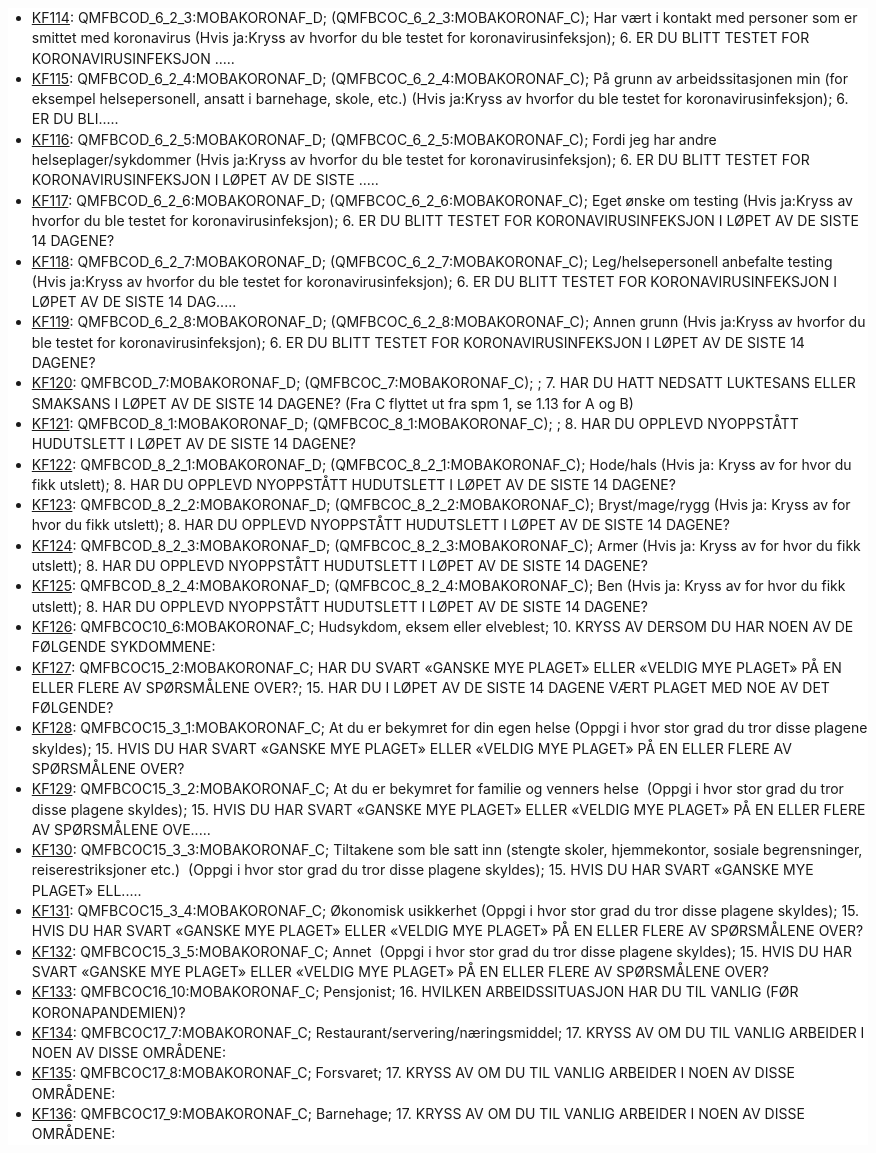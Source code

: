 - [KF114](Foreldre_duplikater_runde1til4.md#KF114): QMFBCOD_6_2_3:MOBAKORONAF_D; (QMFBCOC_6_2_3:MOBAKORONAF_C); Har vært i kontakt med personer som er smittet med koronavirus (Hvis ja:Kryss av hvorfor du ble testet for koronavirusinfeksjon); 6. ER DU BLITT TESTET FOR KORONAVIRUSINFEKSJON .....
- [KF115](Foreldre_duplikater_runde1til4.md#KF115): QMFBCOD_6_2_4:MOBAKORONAF_D; (QMFBCOC_6_2_4:MOBAKORONAF_C); På grunn av arbeidssitasjonen min (for eksempel helsepersonell, ansatt i barnehage, skole, etc.)  (Hvis ja:Kryss av hvorfor du ble testet for koronavirusinfeksjon); 6. ER DU BLI.....
- [KF116](Foreldre_duplikater_runde1til4.md#KF116): QMFBCOD_6_2_5:MOBAKORONAF_D; (QMFBCOC_6_2_5:MOBAKORONAF_C); Fordi jeg har andre helseplager/sykdommer  (Hvis ja:Kryss av hvorfor du ble testet for koronavirusinfeksjon); 6. ER DU BLITT TESTET FOR KORONAVIRUSINFEKSJON I LØPET AV DE SISTE .....
- [KF117](Foreldre_duplikater_runde1til4.md#KF117): QMFBCOD_6_2_6:MOBAKORONAF_D; (QMFBCOC_6_2_6:MOBAKORONAF_C); Eget ønske om testing  (Hvis ja:Kryss av hvorfor du ble testet for koronavirusinfeksjon); 6. ER DU BLITT TESTET FOR KORONAVIRUSINFEKSJON I LØPET AV DE SISTE 14 DAGENE?
- [KF118](Foreldre_duplikater_runde1til4.md#KF118): QMFBCOD_6_2_7:MOBAKORONAF_D; (QMFBCOC_6_2_7:MOBAKORONAF_C); Leg/helsepersonell anbefalte testing (Hvis ja:Kryss av hvorfor du ble testet for koronavirusinfeksjon); 6. ER DU BLITT TESTET FOR KORONAVIRUSINFEKSJON I LØPET AV DE SISTE 14 DAG.....
- [KF119](Foreldre_duplikater_runde1til4.md#KF119): QMFBCOD_6_2_8:MOBAKORONAF_D; (QMFBCOC_6_2_8:MOBAKORONAF_C); Annen grunn (Hvis ja:Kryss av hvorfor du ble testet for koronavirusinfeksjon); 6. ER DU BLITT TESTET FOR KORONAVIRUSINFEKSJON I LØPET AV DE SISTE 14 DAGENE?
- [KF120](Foreldre_duplikater_runde1til4.md#KF120): QMFBCOD_7:MOBAKORONAF_D; (QMFBCOC_7:MOBAKORONAF_C); ; 7. HAR DU HATT NEDSATT LUKTESANS ELLER SMAKSANS I LØPET AV DE SISTE 14 DAGENE? (Fra C flyttet ut fra spm 1, se 1.13 for A og B)
- [KF121](Foreldre_duplikater_runde1til4.md#KF121): QMFBCOD_8_1:MOBAKORONAF_D; (QMFBCOC_8_1:MOBAKORONAF_C); ; 8. HAR DU OPPLEVD NYOPPSTÅTT HUDUTSLETT I LØPET AV DE SISTE 14 DAGENE?
- [KF122](Foreldre_duplikater_runde1til4.md#KF122): QMFBCOD_8_2_1:MOBAKORONAF_D; (QMFBCOC_8_2_1:MOBAKORONAF_C); Hode/hals (Hvis ja: Kryss av for hvor du fikk utslett); 8. HAR DU OPPLEVD NYOPPSTÅTT HUDUTSLETT I LØPET AV DE SISTE 14 DAGENE?
- [KF123](Foreldre_duplikater_runde1til4.md#KF123): QMFBCOD_8_2_2:MOBAKORONAF_D; (QMFBCOC_8_2_2:MOBAKORONAF_C); Bryst/mage/rygg (Hvis ja: Kryss av for hvor du fikk utslett); 8. HAR DU OPPLEVD NYOPPSTÅTT HUDUTSLETT I LØPET AV DE SISTE 14 DAGENE?
- [KF124](Foreldre_duplikater_runde1til4.md#KF124): QMFBCOD_8_2_3:MOBAKORONAF_D; (QMFBCOC_8_2_3:MOBAKORONAF_C); Armer (Hvis ja: Kryss av for hvor du fikk utslett); 8. HAR DU OPPLEVD NYOPPSTÅTT HUDUTSLETT I LØPET AV DE SISTE 14 DAGENE?
- [KF125](Foreldre_duplikater_runde1til4.md#KF125): QMFBCOD_8_2_4:MOBAKORONAF_D; (QMFBCOC_8_2_4:MOBAKORONAF_C); Ben (Hvis ja: Kryss av for hvor du fikk utslett); 8. HAR DU OPPLEVD NYOPPSTÅTT HUDUTSLETT I LØPET AV DE SISTE 14 DAGENE?
- [KF126](Foreldre_duplikater_runde1til4.md#KF126): QMFBCOC10_6:MOBAKORONAF_C; Hudsykdom, eksem eller elveblest; 10. KRYSS AV DERSOM DU HAR NOEN AV DE FØLGENDE SYKDOMMENE:
- [KF127](Foreldre_duplikater_runde1til4.md#KF127): QMFBCOC15_2:MOBAKORONAF_C; HAR DU SVART «GANSKE MYE PLAGET» ELLER «VELDIG MYE PLAGET» PÅ EN ELLER FLERE AV SPØRSMÅLENE OVER?; 15. HAR DU I LØPET AV DE SISTE 14 DAGENE VÆRT PLAGET MED NOE AV DET FØLGENDE?
- [KF128](Foreldre_duplikater_runde1til4.md#KF128): QMFBCOC15_3_1:MOBAKORONAF_C; At du er bekymret for din egen helse (Oppgi i hvor stor grad du tror disse plagene skyldes); 15. HVIS DU HAR SVART «GANSKE MYE PLAGET» ELLER «VELDIG MYE PLAGET» PÅ EN ELLER FLERE AV SPØRSMÅLENE OVER?
- [KF129](Foreldre_duplikater_runde1til4.md#KF129): QMFBCOC15_3_2:MOBAKORONAF_C; At du er bekymret for familie og venners helse  (Oppgi i hvor stor grad du tror disse plagene skyldes); 15. HVIS DU HAR SVART «GANSKE MYE PLAGET» ELLER «VELDIG MYE PLAGET» PÅ EN ELLER FLERE AV SPØRSMÅLENE OVE.....
- [KF130](Foreldre_duplikater_runde1til4.md#KF130): QMFBCOC15_3_3:MOBAKORONAF_C; Tiltakene som ble satt inn (stengte skoler, hjemmekontor, sosiale begrensninger, reiserestriksjoner etc.)  (Oppgi i hvor stor grad du tror disse plagene skyldes); 15. HVIS DU HAR SVART «GANSKE MYE PLAGET» ELL.....
- [KF131](Foreldre_duplikater_runde1til4.md#KF131): QMFBCOC15_3_4:MOBAKORONAF_C; Økonomisk usikkerhet (Oppgi i hvor stor grad du tror disse plagene skyldes); 15. HVIS DU HAR SVART «GANSKE MYE PLAGET» ELLER «VELDIG MYE PLAGET» PÅ EN ELLER FLERE AV SPØRSMÅLENE OVER?
- [KF132](Foreldre_duplikater_runde1til4.md#KF132): QMFBCOC15_3_5:MOBAKORONAF_C; Annet  (Oppgi i hvor stor grad du tror disse plagene skyldes); 15. HVIS DU HAR SVART «GANSKE MYE PLAGET» ELLER «VELDIG MYE PLAGET» PÅ EN ELLER FLERE AV SPØRSMÅLENE OVER?
- [KF133](Foreldre_duplikater_runde1til4.md#KF133): QMFBCOC16_10:MOBAKORONAF_C; Pensjonist; 16. HVILKEN ARBEIDSSITUASJON HAR DU TIL VANLIG (FØR KORONAPANDEMIEN)?
- [KF134](Foreldre_duplikater_runde1til4.md#KF134): QMFBCOC17_7:MOBAKORONAF_C; Restaurant/servering/næringsmiddel; 17. KRYSS AV OM DU TIL VANLIG ARBEIDER I NOEN AV DISSE OMRÅDENE:
- [KF135](Foreldre_duplikater_runde1til4.md#KF135): QMFBCOC17_8:MOBAKORONAF_C; Forsvaret; 17. KRYSS AV OM DU TIL VANLIG ARBEIDER I NOEN AV DISSE OMRÅDENE:
- [KF136](Foreldre_duplikater_runde1til4.md#KF136): QMFBCOC17_9:MOBAKORONAF_C; Barnehage; 17. KRYSS AV OM DU TIL VANLIG ARBEIDER I NOEN AV DISSE OMRÅDENE: